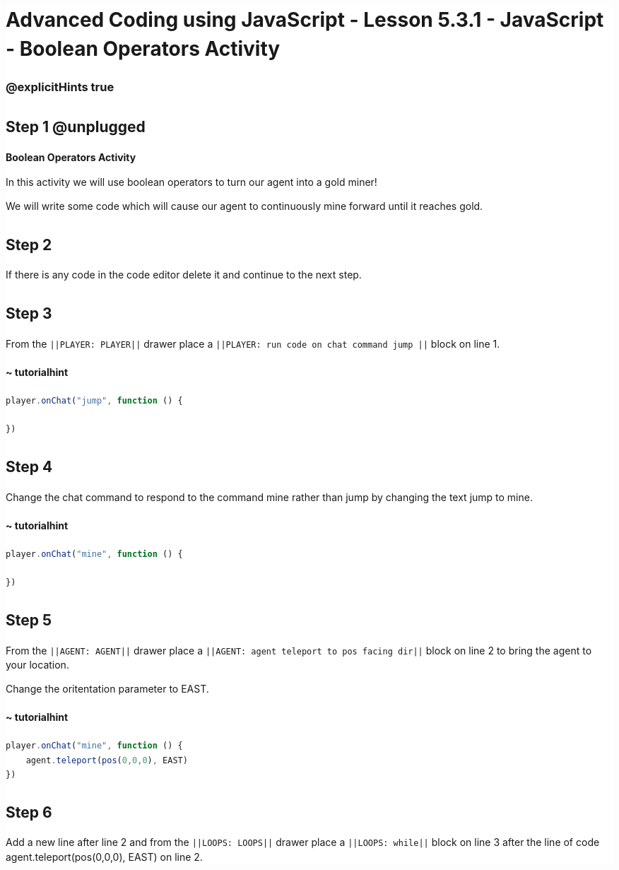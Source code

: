 # Advanced Coding using JavaScript - Lesson 5.3.1 - JavaScript - Boolean Operators Activity

### @explicitHints true

## Step 1 @unplugged
**Boolean Operators Activity**

In this activity we will use boolean operators to turn our agent into a gold miner!

We will write some code which will cause our agent to continuously mine forward until it reaches gold.

## Step 2
If there is any code in the code editor delete it and continue to the next step. 

## Step 3 
From the ``||PLAYER: PLAYER||`` drawer place a ``||PLAYER: run code on chat command jump ||`` block on line 1.

#### ~ tutorialhint
```javascript
player.onChat("jump", function () {
    
})
```

## Step 4 
Change the chat command to respond to the command mine rather than jump by changing the text jump to mine.
#### ~ tutorialhint
```javascript
player.onChat("mine", function () {
    
})
```
## Step 5

From the ``||AGENT: AGENT||`` drawer place a ``||AGENT: agent teleport to pos facing dir||`` block  on line 2 to bring the agent to your location.

Change the oritentation parameter to EAST.

#### ~ tutorialhint
```javascript
player.onChat("mine", function () {
    agent.teleport(pos(0,0,0), EAST)
})
```
## Step 6
Add a new line after line 2 and from the ``||LOOPS: LOOPS||`` drawer place a ``||LOOPS: while||`` block on line 3 after the line of code agent.teleport(pos(0,0,0), EAST) on line 2.
